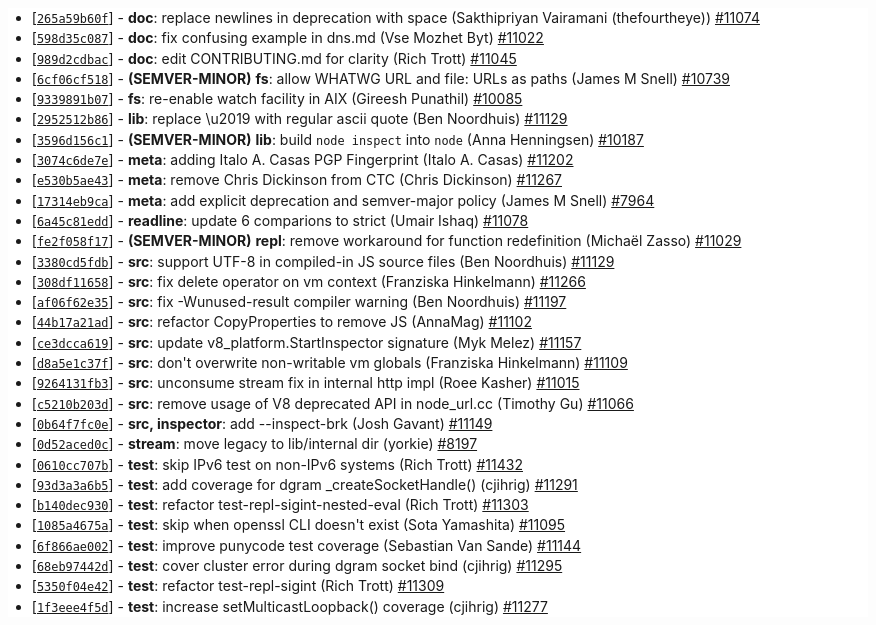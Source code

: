 * [[`265a59b60f`](https://github.com/nodejs/node/commit/265a59b60f)] - **doc**: replace newlines in deprecation with space (Sakthipriyan Vairamani (thefourtheye)) [#11074](https://github.com/nodejs/node/pull/11074)
* [[`598d35c087`](https://github.com/nodejs/node/commit/598d35c087)] - **doc**: fix confusing example in dns.md (Vse Mozhet Byt) [#11022](https://github.com/nodejs/node/pull/11022)
* [[`989d2cdbac`](https://github.com/nodejs/node/commit/989d2cdbac)] - **doc**: edit CONTRIBUTING.md for clarity (Rich Trott) [#11045](https://github.com/nodejs/node/pull/11045)
* [[`6cf06cf518`](https://github.com/nodejs/node/commit/6cf06cf518)] - **(SEMVER-MINOR)** **fs**: allow WHATWG URL and file: URLs as paths (James M Snell) [#10739](https://github.com/nodejs/node/pull/10739)
* [[`9339891b07`](https://github.com/nodejs/node/commit/9339891b07)] - **fs**: re-enable watch facility in AIX (Gireesh Punathil) [#10085](https://github.com/nodejs/node/pull/10085)
* [[`2952512b86`](https://github.com/nodejs/node/commit/2952512b86)] - **lib**: replace \u2019 with regular ascii quote (Ben Noordhuis) [#11129](https://github.com/nodejs/node/pull/11129)
* [[`3596d156c1`](https://github.com/nodejs/node/commit/3596d156c1)] - **(SEMVER-MINOR)** **lib**: build `node inspect` into `node` (Anna Henningsen) [#10187](https://github.com/nodejs/node/pull/10187)
* [[`3074c6de7e`](https://github.com/nodejs/node/commit/3074c6de7e)] - **meta**: adding Italo A. Casas PGP Fingerprint (Italo A. Casas) [#11202](https://github.com/nodejs/node/pull/11202)
* [[`e530b5ae43`](https://github.com/nodejs/node/commit/e530b5ae43)] - **meta**: remove Chris Dickinson from CTC (Chris Dickinson) [#11267](https://github.com/nodejs/node/pull/11267)
* [[`17314eb9ca`](https://github.com/nodejs/node/commit/17314eb9ca)] - **meta**: add explicit deprecation and semver-major policy (James M Snell) [#7964](https://github.com/nodejs/node/pull/7964)
* [[`6a45c81edd`](https://github.com/nodejs/node/commit/6a45c81edd)] - **readline**: update 6 comparions to strict (Umair Ishaq) [#11078](https://github.com/nodejs/node/pull/11078)
* [[`fe2f058f17`](https://github.com/nodejs/node/commit/fe2f058f17)] - **(SEMVER-MINOR)** **repl**: remove workaround for function redefinition (Michaël Zasso) [#11029](https://github.com/nodejs/node/pull/11029)
* [[`3380cd5fdb`](https://github.com/nodejs/node/commit/3380cd5fdb)] - **src**: support UTF-8 in compiled-in JS source files (Ben Noordhuis) [#11129](https://github.com/nodejs/node/pull/11129)
* [[`308df11658`](https://github.com/nodejs/node/commit/308df11658)] - **src**: fix delete operator on vm context (Franziska Hinkelmann) [#11266](https://github.com/nodejs/node/pull/11266)
* [[`af06f62e35`](https://github.com/nodejs/node/commit/af06f62e35)] - **src**: fix -Wunused-result compiler warning (Ben Noordhuis) [#11197](https://github.com/nodejs/node/pull/11197)
* [[`44b17a21ad`](https://github.com/nodejs/node/commit/44b17a21ad)] - **src**: refactor CopyProperties to remove JS (AnnaMag) [#11102](https://github.com/nodejs/node/pull/11102)
* [[`ce3dcca619`](https://github.com/nodejs/node/commit/ce3dcca619)] - **src**: update v8_platform.StartInspector signature (Myk Melez) [#11157](https://github.com/nodejs/node/pull/11157)
* [[`d8a5e1c37f`](https://github.com/nodejs/node/commit/d8a5e1c37f)] - **src**: don't overwrite non-writable vm globals (Franziska Hinkelmann) [#11109](https://github.com/nodejs/node/pull/11109)
* [[`9264131fb3`](https://github.com/nodejs/node/commit/9264131fb3)] - **src**: unconsume stream fix in internal http impl (Roee Kasher) [#11015](https://github.com/nodejs/node/pull/11015)
* [[`c5210b203d`](https://github.com/nodejs/node/commit/c5210b203d)] - **src**: remove usage of V8 deprecated API in node_url.cc (Timothy Gu) [#11066](https://github.com/nodejs/node/pull/11066)
* [[`0b64f7fc0e`](https://github.com/nodejs/node/commit/0b64f7fc0e)] - **src, inspector**: add --inspect-brk (Josh Gavant) [#11149](https://github.com/nodejs/node/pull/11149)
* [[`0d52aced0c`](https://github.com/nodejs/node/commit/0d52aced0c)] - **stream**: move legacy to lib/internal dir (yorkie) [#8197](https://github.com/nodejs/node/pull/8197)
* [[`0610cc707b`](https://github.com/nodejs/node/commit/0610cc707b)] - **test**: skip IPv6 test on non-IPv6 systems (Rich Trott) [#11432](https://github.com/nodejs/node/pull/11432)
* [[`93d3a3a6b5`](https://github.com/nodejs/node/commit/93d3a3a6b5)] - **test**: add coverage for dgram _createSocketHandle() (cjihrig) [#11291](https://github.com/nodejs/node/pull/11291)
* [[`b140dec930`](https://github.com/nodejs/node/commit/b140dec930)] - **test**: refactor test-repl-sigint-nested-eval (Rich Trott) [#11303](https://github.com/nodejs/node/pull/11303)
* [[`1085a4675a`](https://github.com/nodejs/node/commit/1085a4675a)] - **test**: skip when openssl CLI doesn't exist (Sota Yamashita) [#11095](https://github.com/nodejs/node/pull/11095)
* [[`6f866ae002`](https://github.com/nodejs/node/commit/6f866ae002)] - **test**: improve punycode test coverage (Sebastian Van Sande) [#11144](https://github.com/nodejs/node/pull/11144)
* [[`68eb97442d`](https://github.com/nodejs/node/commit/68eb97442d)] - **test**: cover cluster error during dgram socket bind (cjihrig) [#11295](https://github.com/nodejs/node/pull/11295)
* [[`5350f04e42`](https://github.com/nodejs/node/commit/5350f04e42)] - **test**: refactor test-repl-sigint (Rich Trott) [#11309](https://github.com/nodejs/node/pull/11309)
* [[`1f3eee4f5d`](https://github.com/nodejs/node/commit/1f3eee4f5d)] - **test**: increase setMulticastLoopback() coverage (cjihrig) [#11277](https://github.com/nodejs/node/pull/11277)